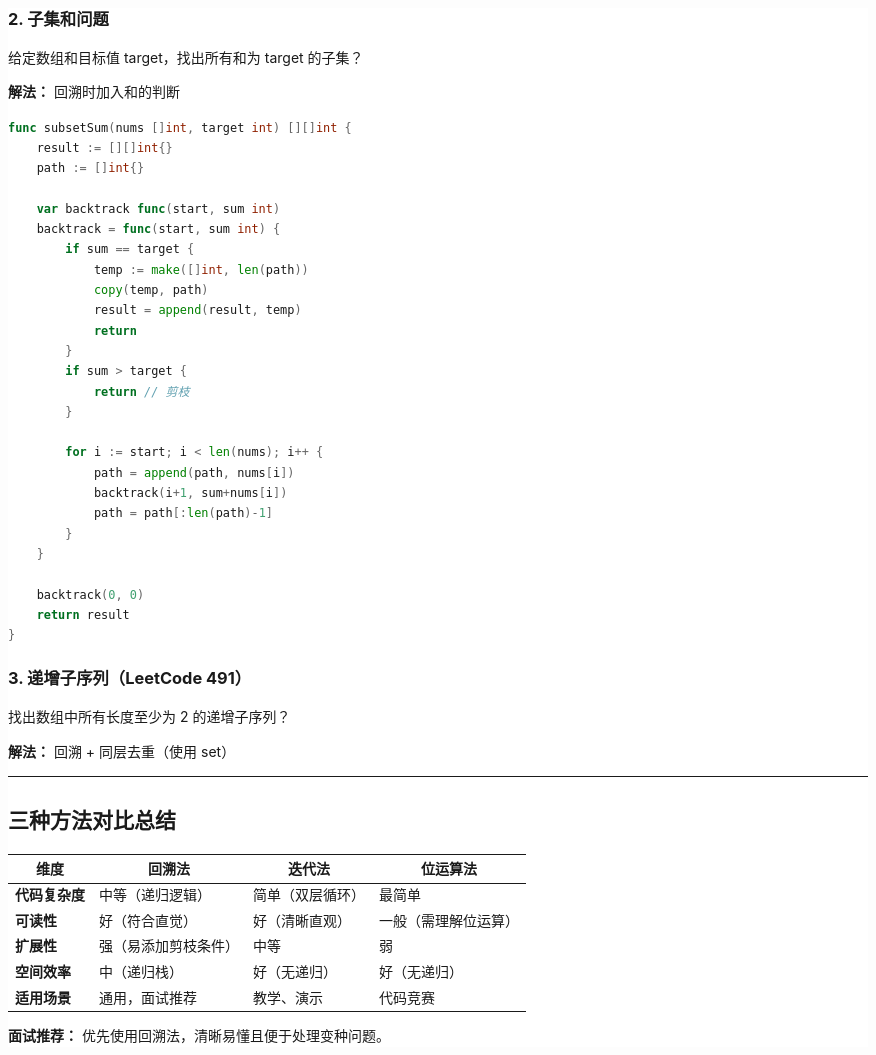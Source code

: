### 2. 子集和问题

给定数组和目标值 target，找出所有和为 target 的子集？

**解法：** 回溯时加入和的判断

```go
func subsetSum(nums []int, target int) [][]int {
    result := [][]int{}
    path := []int{}

    var backtrack func(start, sum int)
    backtrack = func(start, sum int) {
        if sum == target {
            temp := make([]int, len(path))
            copy(temp, path)
            result = append(result, temp)
            return
        }
        if sum > target {
            return // 剪枝
        }

        for i := start; i < len(nums); i++ {
            path = append(path, nums[i])
            backtrack(i+1, sum+nums[i])
            path = path[:len(path)-1]
        }
    }

    backtrack(0, 0)
    return result
}
```

### 3. 递增子序列（LeetCode 491）

找出数组中所有长度至少为 2 的递增子序列？

**解法：** 回溯 + 同层去重（使用 set）

---

## 三种方法对比总结

| 维度 | 回溯法 | 迭代法 | 位运算法 |
|------|--------|--------|----------|
| **代码复杂度** | 中等（递归逻辑） | 简单（双层循环） | 最简单 |
| **可读性** | 好（符合直觉） | 好（清晰直观） | 一般（需理解位运算） |
| **扩展性** | 强（易添加剪枝条件） | 中等 | 弱 |
| **空间效率** | 中（递归栈） | 好（无递归） | 好（无递归） |
| **适用场景** | 通用，面试推荐 | 教学、演示 | 代码竞赛 |

**面试推荐：** 优先使用回溯法，清晰易懂且便于处理变种问题。

